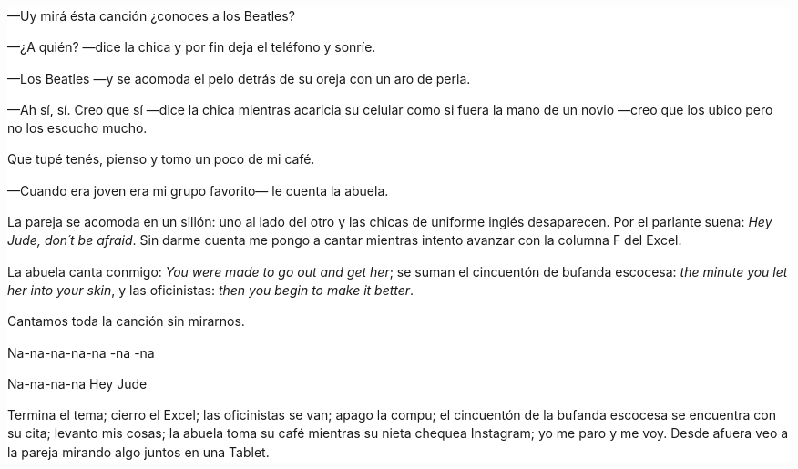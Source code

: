 
—Uy
mirá ésta canción ¿conoces a los Beatles? 



—¿A
quién? —dice
la chica y por fin deja el teléfono y sonríe.


—Los
Beatles —y se acomoda el pelo detrás de su oreja con un aro de
perla.


—Ah
sí, sí. Creo que sí —dice
la chica mientras acaricia su celular como si fuera la mano de un
novio —creo que los ubico pero no los escucho mucho.


Que
tupé tenés, pienso y tomo un poco de mi café.


—Cuando
era joven era
mi grupo favorito— le
cuenta la abuela.


La
pareja se acomoda en un sillón: uno al lado del otro y las chicas de
uniforme inglés desaparecen. Por
el parlante suena: *Hey Jude, don´t be afraid*. Sin
darme cuenta me pongo a cantar mientras intento avanzar con la
columna F del Excel.


La
abuela canta conmigo: *You were made to go out and get her*; se suman
el cincuentón de bufanda escocesa: *the minute you let her into your
skin*, y las oficinistas: *then you begin to make it better*. 



Cantamos
toda la canción sin mirarnos. 



Na-na-na-na-na
-na -na 



Na-na-na-na
Hey Jude


Termina
el tema; cierro el Excel; las oficinistas se van; apago la compu; el
cincuentón de la bufanda escocesa se encuentra con su cita; levanto
mis cosas; la abuela toma su café mientras su nieta chequea
Instagram; yo me paro y me voy. Desde afuera veo a la pareja mirando
algo juntos en una Tablet.
